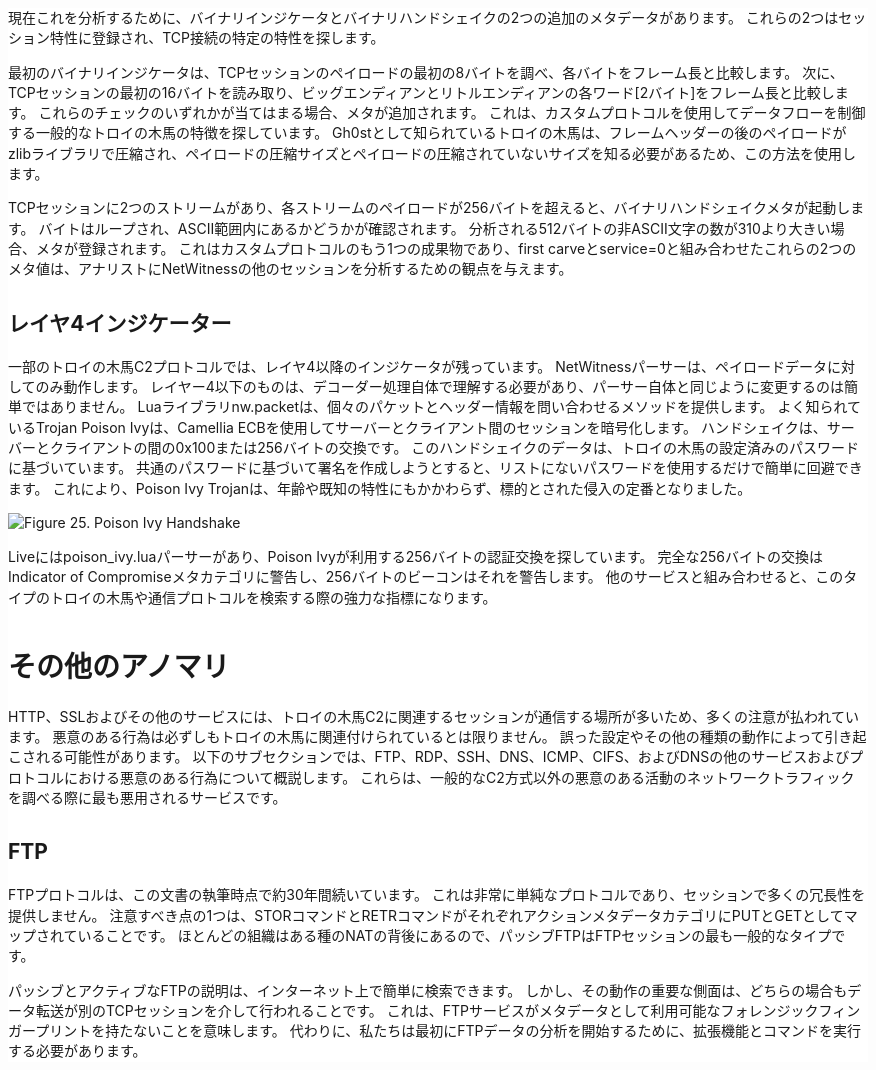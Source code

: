 現在これを分析するために、バイナリインジケータとバイナリハンドシェイクの2つの追加のメタデータがあります。
これらの2つはセッション特性に登録され、TCP接続の特定の特性を探します。

最初のバイナリインジケータは、TCPセッションのペイロードの最初の8バイトを調べ、各バイトをフレーム長と比較します。
次に、TCPセッションの最初の16バイトを読み取り、ビッグエンディアンとリトルエンディアンの各ワード[2バイト]をフレーム長と比較します。
これらのチェックのいずれかが当てはまる場合、メタが追加されます。
これは、カスタムプロトコルを使用してデータフローを制御する一般的なトロイの木馬の特徴を探しています。
Gh0stとして知られているトロイの木馬は、フレームヘッダーの後のペイロードがzlibライブラリで圧縮され、ペイロードの圧縮サイズとペイロードの圧縮されていないサイズを知る必要があるため、この方法を使用します。

TCPセッションに2つのストリームがあり、各ストリームのペイロードが256バイトを超えると、バイナリハンドシェイクメタが起動します。
バイトはループされ、ASCII範囲内にあるかどうかが確認されます。
分析される512バイトの非ASCII文字の数が310より大きい場合、メタが登録されます。
これはカスタムプロトコルのもう1つの成果物であり、first carveとservice=0と組み合わせたこれらの2つのメタ値は、アナリストにNetWitnessの他のセッションを分析するための観点を与えます。

## レイヤ4インジケーター

一部のトロイの木馬C2プロトコルでは、レイヤ4以降のインジケータが残っています。
NetWitnessパーサーは、ペイロードデータに対してのみ動作します。
レイヤー4以下のものは、デコーダー処理自体で理解する必要があり、パーサー自体と同じように変更するのは簡単ではありません。
Luaライブラリnw.packetは、個々のパケットとヘッダー情報を問い合わせるメソッドを提供します。
よく知られているTrojan Poison Ivyは、Camellia ECBを使用してサーバーとクライアント間のセッションを暗号化します。
ハンドシェイクは、サーバーとクライアントの間の0x100または256バイトの交換です。
このハンドシェイクのデータは、トロイの木馬の設定済みのパスワードに基づいています。
共通のパスワードに基づいて署名を作成しようとすると、リストにないパスワードを使用するだけで簡単に回避できます。
これにより、Poison Ivy Trojanは、年齢や既知の特性にもかかわらず、標的とされた侵入の定番となりました。

![Figure 25. Poison Ivy Handshake](https://community.rsa.com/servlet/JiveServlet/downloadImage/102-62341-232-466531/770-482/PoisonIvy.png)

Liveにはpoison_ivy.luaパーサーがあり、Poison Ivyが利用する256バイトの認証交換を探しています。
完全な256バイトの交換はIndicator of Compromiseメタカテゴリに警告し、256バイトのビーコンはそれを警告します。
他のサービスと組み合わせると、このタイプのトロイの木馬や通信プロトコルを検索する際の強力な指標になります。

# その他のアノマリ

HTTP、SSLおよびその他のサービスには、トロイの木馬C2に関連するセッションが通信する場所が多いため、多くの注意が払われています。
悪意のある行為は必ずしもトロイの木馬に関連付けられているとは限りません。
誤った設定やその他の種類の動作によって引き起こされる可能性があります。
以下のサブセクションでは、FTP、RDP、SSH、DNS、ICMP、CIFS、およびDNSの他のサービスおよびプロトコルにおける悪意のある行為について概説します。
これらは、一般的なC2方式以外の悪意のある活動のネットワークトラフィックを調べる際に最も悪用されるサービスです。

## FTP

FTPプロトコルは、この文書の執筆時点で約30年間続いています。
これは非常に単純なプロトコルであり、セッションで多くの冗長性を提供しません。
注意すべき点の1つは、STORコマンドとRETRコマンドがそれぞれアクションメタデータカテゴリにPUTとGETとしてマップされていることです。
ほとんどの組織はある種のNATの背後にあるので、パッシブFTPはFTPセッションの最も一般的なタイプです。

パッシブとアクティブなFTPの説明は、インターネット上で簡単に検索できます。
しかし、その動作の重要な側面は、どちらの場合もデータ転送が別のTCPセッションを介して行われることです。
これは、FTPサービスがメタデータとして利用可能なフォレンジックフィンガープリントを持たないことを意味します。
代わりに、私たちは最初にFTPデータの分析を開始するために、拡張機能とコマンドを実行する必要があります。
